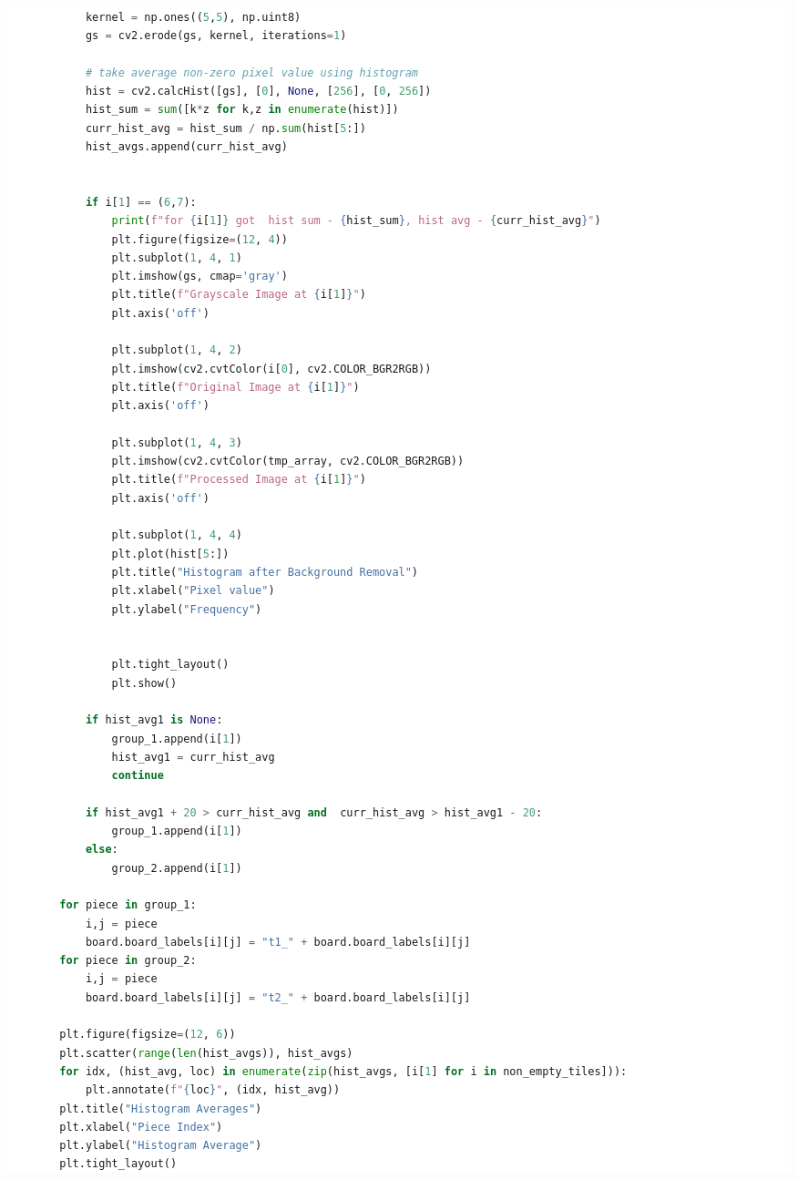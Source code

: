 ```python
            kernel = np.ones((5,5), np.uint8)
            gs = cv2.erode(gs, kernel, iterations=1)

            # take average non-zero pixel value using histogram
            hist = cv2.calcHist([gs], [0], None, [256], [0, 256])
            hist_sum = sum([k*z for k,z in enumerate(hist)])
            curr_hist_avg = hist_sum / np.sum(hist[5:])
            hist_avgs.append(curr_hist_avg)
            

            if i[1] == (6,7):
                print(f"for {i[1]} got  hist sum - {hist_sum}, hist avg - {curr_hist_avg}") 
                plt.figure(figsize=(12, 4))
                plt.subplot(1, 4, 1)
                plt.imshow(gs, cmap='gray')
                plt.title(f"Grayscale Image at {i[1]}")
                plt.axis('off')

                plt.subplot(1, 4, 2)
                plt.imshow(cv2.cvtColor(i[0], cv2.COLOR_BGR2RGB))
                plt.title(f"Original Image at {i[1]}")
                plt.axis('off')

                plt.subplot(1, 4, 3)
                plt.imshow(cv2.cvtColor(tmp_array, cv2.COLOR_BGR2RGB))
                plt.title(f"Processed Image at {i[1]}")
                plt.axis('off')

                plt.subplot(1, 4, 4)
                plt.plot(hist[5:])
                plt.title("Histogram after Background Removal")
                plt.xlabel("Pixel value")
                plt.ylabel("Frequency")
            

                plt.tight_layout()
                plt.show()
            
            if hist_avg1 is None:
                group_1.append(i[1])
                hist_avg1 = curr_hist_avg
                continue
            
            if hist_avg1 + 20 > curr_hist_avg and  curr_hist_avg > hist_avg1 - 20:
                group_1.append(i[1])
            else:
                group_2.append(i[1])
            
        for piece in group_1:
            i,j = piece
            board.board_labels[i][j] = "t1_" + board.board_labels[i][j]
        for piece in group_2:
            i,j = piece
            board.board_labels[i][j] = "t2_" + board.board_labels[i][j] 
    
        plt.figure(figsize=(12, 6))
        plt.scatter(range(len(hist_avgs)), hist_avgs)
        for idx, (hist_avg, loc) in enumerate(zip(hist_avgs, [i[1] for i in non_empty_tiles])):
            plt.annotate(f"{loc}", (idx, hist_avg))
        plt.title("Histogram Averages")
        plt.xlabel("Piece Index")
        plt.ylabel("Histogram Average")
        plt.tight_layout()
```
